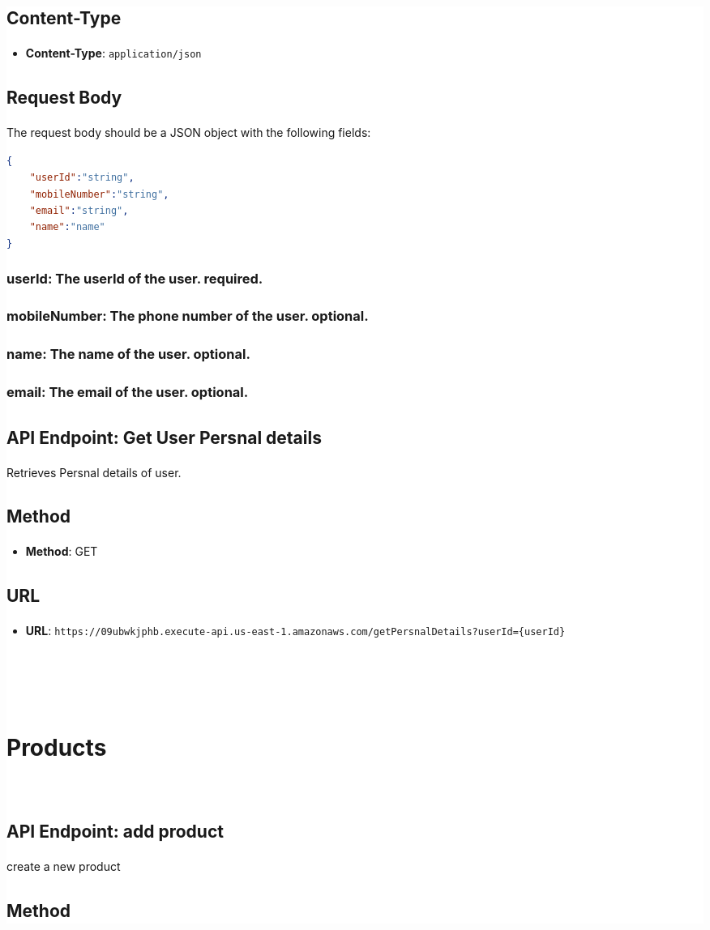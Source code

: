 ## Content-Type

- **Content-Type**: `application/json`

## Request Body

The request body should be a JSON object with the following fields:

```json
{
    "userId":"string",
    "mobileNumber":"string",
    "email":"string",
    "name":"name"
}
```
### userId: The userId of the user. required.
### mobileNumber: The phone number of the user. optional.
### name: The name of the user. optional.
### email: The email of the user. optional.


## API Endpoint: Get User Persnal details

Retrieves Persnal details of user.

## Method

- **Method**: GET

## URL

- **URL**: `https://09ubwkjphb.execute-api.us-east-1.amazonaws.com/getPersnalDetails?userId={userId}`  


<br>
<br>
<br>


# Products
<br>

## API Endpoint: add product

create a new product

## Method
